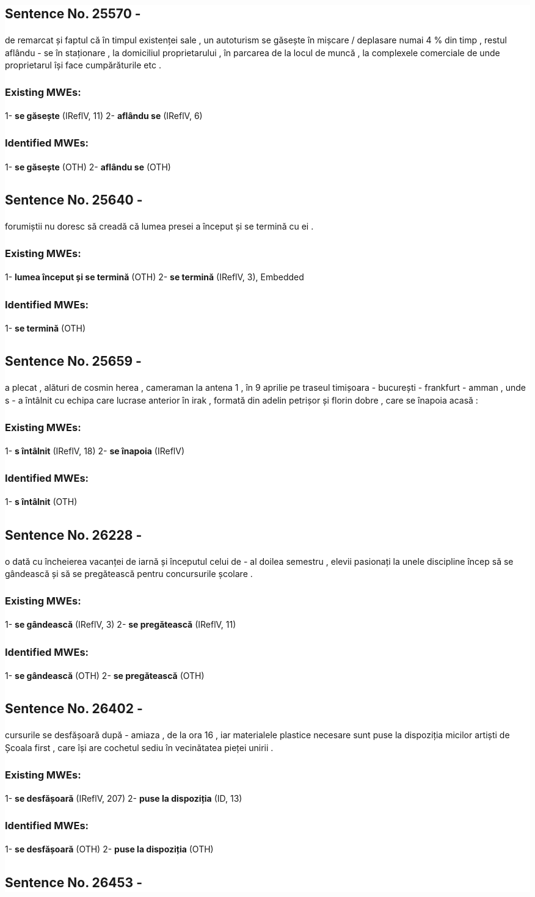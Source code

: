 ## Sentence No. 25570 - 
de remarcat și faptul că în timpul existenței sale , un autoturism se găsește în mișcare / deplasare numai 4 % din timp , restul aflându - se în staționare , la domiciliul proprietarului , în parcarea de la locul de muncă , la complexele comerciale de unde proprietarul își face cumpărăturile etc . 
### Existing MWEs: 
1- **se găsește** (IReflV, 11)
2- **aflându se** (IReflV, 6)
### Identified MWEs: 
1- **se găsește** (OTH)
2- **aflându se** (OTH)
## Sentence No. 25640 - 
forumiștii nu doresc să creadă că lumea presei a început și se termină cu ei . 
### Existing MWEs: 
1- **lumea început și se termină** (OTH)
2- **se termină** (IReflV, 3), Embedded 
### Identified MWEs: 
1- **se termină** (OTH)
## Sentence No. 25659 - 
a plecat , alături de cosmin herea , cameraman la antena 1 , în 9 aprilie pe traseul timișoara - bucurești - frankfurt - amman , unde s - a întâlnit cu echipa care lucrase anterior în irak , formată din adelin petrișor și florin dobre , care se înapoia acasă : 
### Existing MWEs: 
1- **s întâlnit** (IReflV, 18)
2- **se înapoia** (IReflV)
### Identified MWEs: 
1- **s întâlnit** (OTH)
## Sentence No. 26228 - 
o dată cu încheierea vacanței de iarnă și începutul celui de - al doilea semestru , elevii pasionați la unele discipline încep să se gândească și să se pregătească pentru concursurile școlare . 
### Existing MWEs: 
1- **se gândească** (IReflV, 3)
2- **se pregătească** (IReflV, 11)
### Identified MWEs: 
1- **se gândească** (OTH)
2- **se pregătească** (OTH)
## Sentence No. 26402 - 
cursurile se desfășoară după - amiaza , de la ora 16 , iar materialele plastice necesare sunt puse la dispoziția micilor artiști de Școala first , care își are cochetul sediu în vecinătatea pieței unirii . 
### Existing MWEs: 
1- **se desfășoară** (IReflV, 207)
2- **puse la dispoziția** (ID, 13)
### Identified MWEs: 
1- **se desfășoară** (OTH)
2- **puse la dispoziția** (OTH)
## Sentence No. 26453 - 